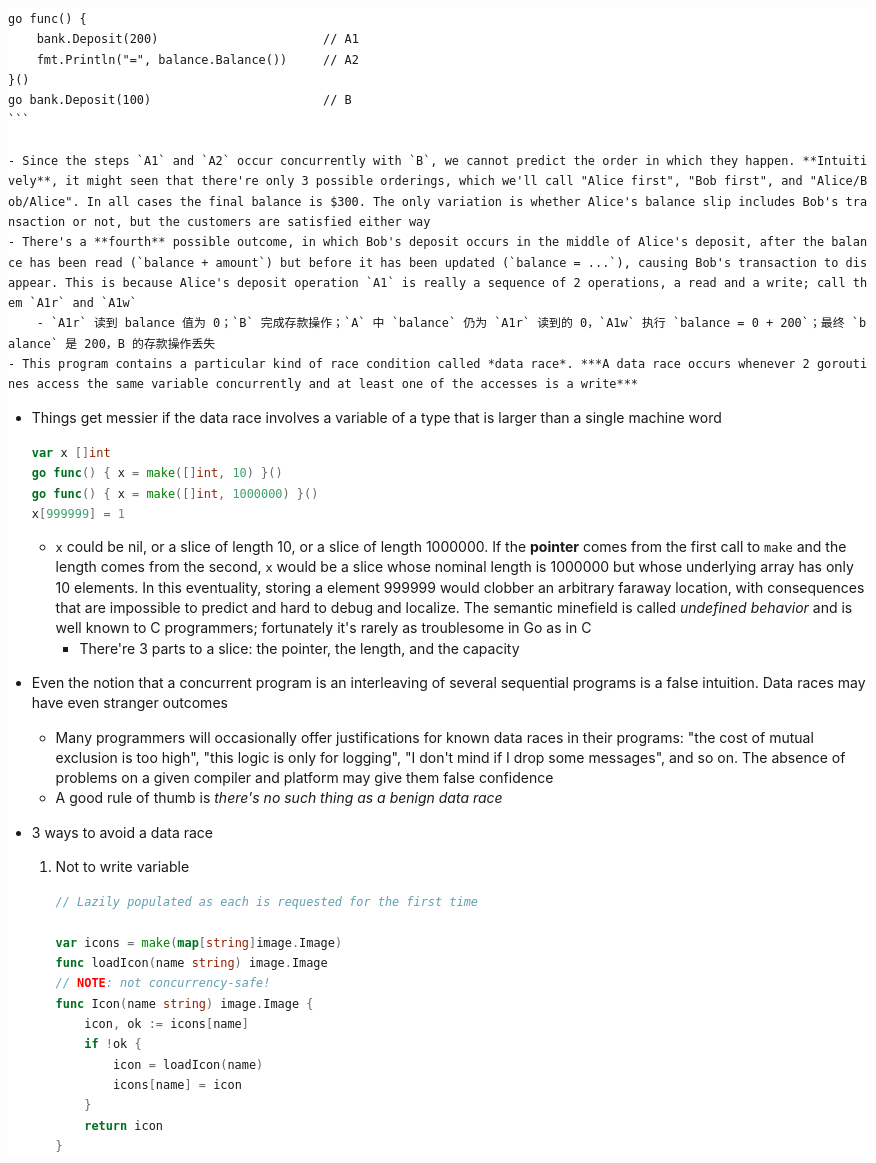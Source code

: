     go func() {
        bank.Deposit(200)                       // A1
        fmt.Println("=", balance.Balance())     // A2
    }()
    go bank.Deposit(100)                        // B
    ```

    - Since the steps `A1` and `A2` occur concurrently with `B`, we cannot predict the order in which they happen. **Intuitively**, it might seen that there're only 3 possible orderings, which we'll call "Alice first", "Bob first", and "Alice/Bob/Alice". In all cases the final balance is $300. The only variation is whether Alice's balance slip includes Bob's transaction or not, but the customers are satisfied either way
    - There's a **fourth** possible outcome, in which Bob's deposit occurs in the middle of Alice's deposit, after the balance has been read (`balance + amount`) but before it has been updated (`balance = ...`), causing Bob's transaction to disappear. This is because Alice's deposit operation `A1` is really a sequence of 2 operations, a read and a write; call them `A1r` and `A1w`
        - `A1r` 读到 balance 值为 0；`B` 完成存款操作；`A` 中 `balance` 仍为 `A1r` 读到的 0，`A1w` 执行 `balance = 0 + 200`；最终 `balance` 是 200，B 的存款操作丢失
    - This program contains a particular kind of race condition called *data race*. ***A data race occurs whenever 2 goroutines access the same variable concurrently and at least one of the accesses is a write***
- Things get messier if the data race involves a variable of a type that is larger than a single machine word

    ```go
    var x []int
    go func() { x = make([]int, 10) }()
    go func() { x = make([]int, 1000000) }()
    x[999999] = 1
    ```

    - `x` could be nil, or a slice of length 10, or a slice of length 1000000. If the **pointer** comes from the first call to `make` and the length comes from the second, `x` would be a slice whose nominal length is 1000000 but whose underlying array has only 10 elements. In this eventuality, storing a element 999999 would clobber an arbitrary faraway location, with consequences that are impossible to predict and hard to debug and localize. The semantic minefield is called *undefined behavior* and is well known to C programmers; fortunately it's rarely as troublesome in Go as in C
        - There're 3 parts to a slice: the pointer, the length, and the capacity
- Even the notion that a concurrent program is an interleaving of several sequential programs is a false intuition. Data races may have even stranger outcomes
    - Many programmers will occasionally offer justifications for known data races in their programs: "the cost of mutual exclusion is too high", "this logic is only for logging", "I don't mind if I drop some messages", and so on. The absence of problems on a given compiler and platform may give them false confidence
    - A good rule of thumb is *there's no such thing as a benign data race*
- 3 ways to avoid a data race
    1. Not to write variable

        ```go
        // Lazily populated as each is requested for the first time

        var icons = make(map[string]image.Image)
        func loadIcon(name string) image.Image
        // NOTE: not concurrency-safe!
        func Icon(name string) image.Image {
            icon, ok := icons[name]
            if !ok {
                icon = loadIcon(name)
                icons[name] = icon
            }
            return icon
        }
